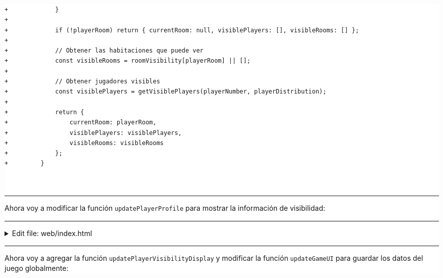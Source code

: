 ```const roomVisibility = {
+             }
+             
+             if (!playerRoom) return { currentRoom: null, visiblePlayers: [], visibleRooms: [] };
+             
+             // Obtener las habitaciones que puede ver
+             const visibleRooms = roomVisibility[playerRoom] || [];
+             
+             // Obtener jugadores visibles
+             const visiblePlayers = getVisiblePlayers(playerNumber, playerDistribution);
+             
+             return {
+                 currentRoom: playerRoom,
+                 visiblePlayers: visiblePlayers,
+                 visibleRooms: visibleRooms
+             };
+         }
  
  
```

</details>

---

Ahora voy a modificar la función `updatePlayerProfile` para mostrar la información de visibilidad:


---

<details><summary>Edit file: web/index.html</summary></details>

---

Ahora voy a agregar la función `updatePlayerVisibilityDisplay` y modificar la función `updateGameUI` para guardar los datos del juego globalmente:
